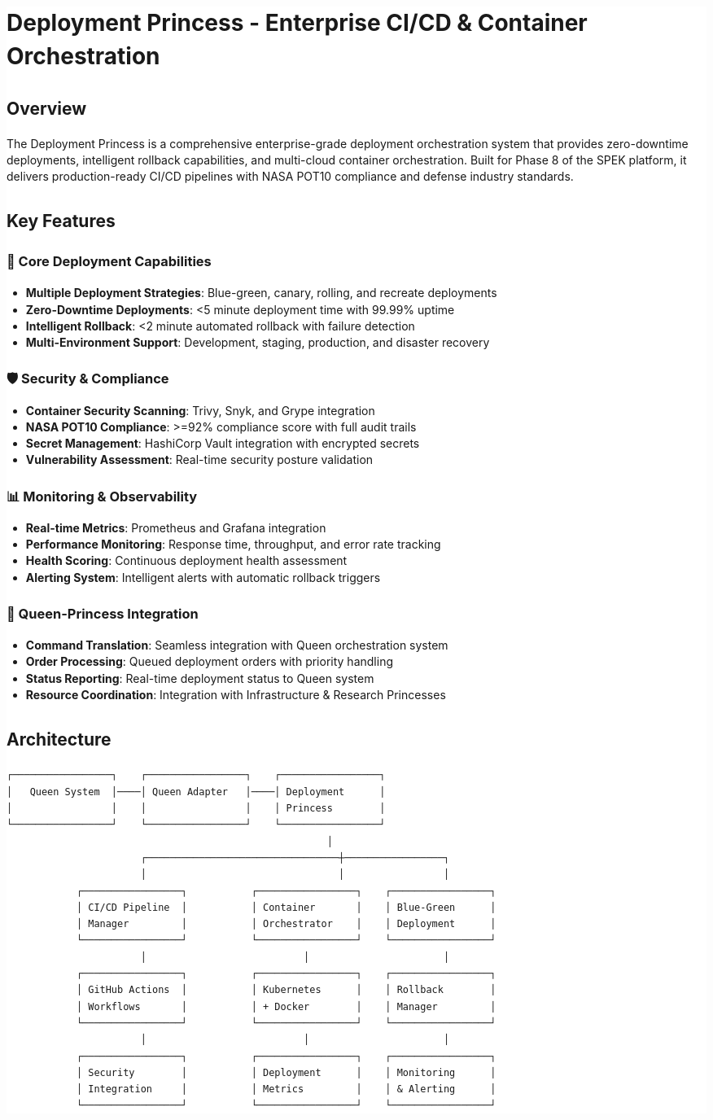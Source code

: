 # Deployment Princess - Enterprise CI/CD & Container Orchestration

## Overview

The Deployment Princess is a comprehensive enterprise-grade deployment orchestration system that provides zero-downtime deployments, intelligent rollback capabilities, and multi-cloud container orchestration. Built for Phase 8 of the SPEK platform, it delivers production-ready CI/CD pipelines with NASA POT10 compliance and defense industry standards.

## Key Features

### 🚀 Core Deployment Capabilities
- **Multiple Deployment Strategies**: Blue-green, canary, rolling, and recreate deployments
- **Zero-Downtime Deployments**: <5 minute deployment time with 99.99% uptime
- **Intelligent Rollback**: <2 minute automated rollback with failure detection
- **Multi-Environment Support**: Development, staging, production, and disaster recovery

### 🛡️ Security & Compliance
- **Container Security Scanning**: Trivy, Snyk, and Grype integration
- **NASA POT10 Compliance**: >=92% compliance score with full audit trails
- **Secret Management**: HashiCorp Vault integration with encrypted secrets
- **Vulnerability Assessment**: Real-time security posture validation

### 📊 Monitoring & Observability
- **Real-time Metrics**: Prometheus and Grafana integration
- **Performance Monitoring**: Response time, throughput, and error rate tracking
- **Health Scoring**: Continuous deployment health assessment
- **Alerting System**: Intelligent alerts with automatic rollback triggers

### 🎯 Queen-Princess Integration
- **Command Translation**: Seamless integration with Queen orchestration system
- **Order Processing**: Queued deployment orders with priority handling
- **Status Reporting**: Real-time deployment status to Queen system
- **Resource Coordination**: Integration with Infrastructure & Research Princesses

## Architecture

```
┌─────────────────┐    ┌─────────────────┐    ┌─────────────────┐
│   Queen System  │────│ Queen Adapter   │────│ Deployment      │
│                 │    │                 │    │ Princess        │
└─────────────────┘    └─────────────────┘    └─────────────────┘
                                                       │
                       ┌─────────────────────────────────┼─────────────────┐
                       │                                 │                 │
            ┌─────────────────┐           ┌─────────────────┐    ┌─────────────────┐
            │ CI/CD Pipeline  │           │ Container       │    │ Blue-Green      │
            │ Manager         │           │ Orchestrator    │    │ Deployment      │
            └─────────────────┘           └─────────────────┘    └─────────────────┘
                       │                           │                       │
            ┌─────────────────┐           ┌─────────────────┐    ┌─────────────────┐
            │ GitHub Actions  │           │ Kubernetes      │    │ Rollback        │
            │ Workflows       │           │ + Docker        │    │ Manager         │
            └─────────────────┘           └─────────────────┘    └─────────────────┘
                       │                           │                       │
            ┌─────────────────┐           ┌─────────────────┐    ┌─────────────────┐
            │ Security        │           │ Deployment      │    │ Monitoring      │
            │ Integration     │           │ Metrics         │    │ & Alerting      │
            └─────────────────┘           └─────────────────┘    └─────────────────┘
```